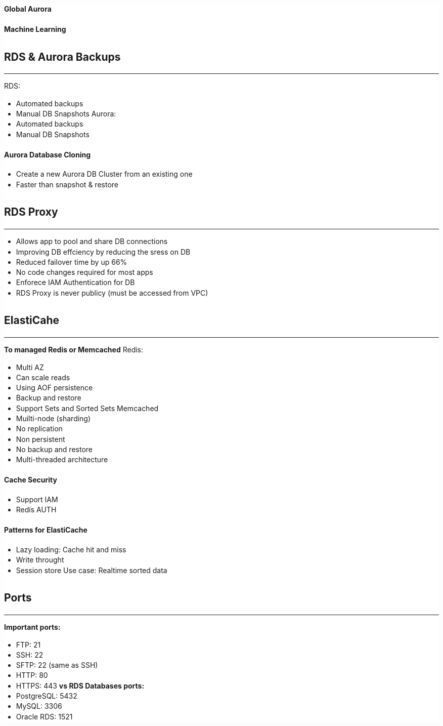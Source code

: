 #### Global Aurora
#### Machine Learning
## RDS & Aurora Backups
---
RDS:
- Automated backups
- Manual DB Snapshots
Aurora:
- Automated backups
- Manual DB Snapshots
#### Aurora Database Cloning
- Create a new Aurora DB Cluster from an existing one
- Faster than snapshot & restore
## RDS Proxy
---
- Allows app to pool and share DB connections
- Improving DB effciency by reducing the sress on DB
- Reduced failover time by up 66%
- No code changes required for most apps
- Enforece IAM Authentication for DB
- RDS Proxy is never publicy (must be accessed from VPC)
## ElastiCahe
---
**To managed Redis or Memcached** 
Redis:
- Multi AZ
- Can scale reads
- Using AOF persistence
- Backup and restore
- Support Sets and Sorted Sets
Memcached
- Muilti-node (sharding)
- No replication
- Non persistent
- No backup and restore
- Multi-threaded architecture
#### Cache Security
- Support IAM
- Redis AUTH
#### Patterns for ElastiCache
- Lazy loading: Cache hit and miss
- Write throught
- Session store
Use case: Realtime sorted data
## Ports
---
**Important ports:**
- FTP: 21
- SSH: 22
- SFTP: 22 (same as SSH)
- HTTP: 80
- HTTPS: 443
**vs RDS Databases ports:**
- PostgreSQL: 5432
- MySQL: 3306
- Oracle RDS: 1521